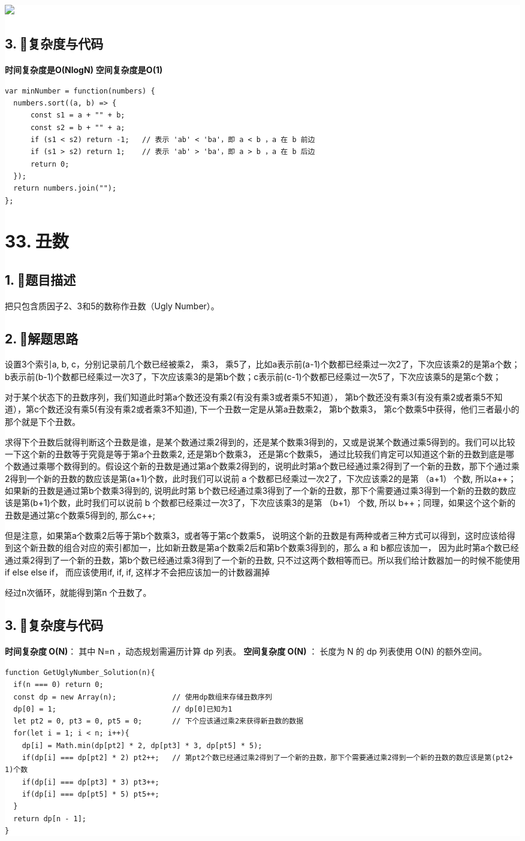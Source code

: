 ![](https://ttarea.com/post-images/1626082655702.png)

## 3. 🍭复杂度与代码
**时间复杂度是O(NlogN)**
**空间复杂度是O(1)**
```
var minNumber = function(numbers) {
  numbers.sort((a, b) => {
      const s1 = a + "" + b;
      const s2 = b + "" + a;
      if (s1 < s2) return -1;   // 表示 'ab' < 'ba'，即 a < b ，a 在 b 前边
      if (s1 > s2) return 1;    // 表示 'ab' > 'ba'，即 a > b ，a 在 b 后边
      return 0;
  });
  return numbers.join("");
};
```

# 33. 丑数
## 1. 🎨题目描述
把只包含质因子2、3和5的数称作丑数（Ugly Number）。

## 2. 🧠解题思路
设置3个索引a, b, c，分别记录前几个数已经被乘2， 乘3， 乘5了，比如a表示前(a-1)个数都已经乘过一次2了，下次应该乘2的是第a个数；b表示前(b-1)个数都已经乘过一次3了，下次应该乘3的是第b个数；c表示前(c-1)个数都已经乘过一次5了，下次应该乘5的是第c个数；

对于某个状态下的丑数序列，我们知道此时第a个数还没有乘2(有没有乘3或者乘5不知道）， 第b个数还没有乘3(有没有乘2或者乘5不知道），第c个数还没有乘5(有没有乘2或者乘3不知道), 下一个丑数一定是从第a丑数乘2， 第b个数乘3， 第c个数乘5中获得，他们三者最小的那个就是下个丑数。

求得下个丑数后就得判断这个丑数是谁，是某个数通过乘2得到的，还是某个数乘3得到的，又或是说某个数通过乘5得到的。我们可以比较一下这个新的丑数等于究竟是等于第a个丑数乘2, 还是第b个数乘3， 还是第c个数乘5， 通过比较我们肯定可以知道这个新的丑数到底是哪个数通过乘哪个数得到的。假设这个新的丑数是通过第a个数乘2得到的，说明此时第a个数已经通过乘2得到了一个新的丑数，那下个通过乘2得到一个新的丑数的数应该是第(a+1)个数，此时我们可以说前 a 个数都已经乘过一次2了，下次应该乘2的是第 （a+1） 个数, 所以a++；如果新的丑数是通过第b个数乘3得到的, 说明此时第 b个数已经通过乘3得到了一个新的丑数，那下个需要通过乘3得到一个新的丑数的数应该是第(b+1)个数，此时我们可以说前 b 个数都已经乘过一次3了，下次应该乘3的是第 （b+1） 个数, 所以 b++；同理，如果这个这个新的丑数是通过第c个数乘5得到的, 那么c++;

但是注意，如果第a个数乘2后等于第b个数乘3，或者等于第c个数乘5， 说明这个新的丑数是有两种或者三种方式可以得到，这时应该给得到这个新丑数的组合对应的索引都加一，比如新丑数是第a个数乘2后和第b个数乘3得到的，那么 a 和 b都应该加一， 因为此时第a个数已经通过乘2得到了一个新的丑数，第b个数已经通过乘3得到了一个新的丑数, 只不过这两个数相等而已。所以我们给计数器加一的时候不能使用 if else else if， 而应该使用if, if, if, 这样才不会把应该加一的计数器漏掉

经过n次循环，就能得到第n 个丑数了。

## 3. 🍭复杂度与代码
**时间复杂度 O(N)**： 其中 N=n ，动态规划需遍历计算 dp 列表。
**空间复杂度 O(N)** ： 长度为 N 的 dp 列表使用 O(N) 的额外空间。
```
function GetUglyNumber_Solution(n){
  if(n === 0) return 0;
  const dp = new Array(n);             // 使用dp数组来存储丑数序列
  dp[0] = 1;                           // dp[0]已知为1
  let pt2 = 0, pt3 = 0, pt5 = 0;       // 下个应该通过乘2来获得新丑数的数据
  for(let i = 1; i < n; i++){
    dp[i] = Math.min(dp[pt2] * 2, dp[pt3] * 3, dp[pt5] * 5);
    if(dp[i] === dp[pt2] * 2) pt2++;   // 第pt2个数已经通过乘2得到了一个新的丑数，那下个需要通过乘2得到一个新的丑数的数应该是第(pt2+1)个数
    if(dp[i] === dp[pt3] * 3) pt3++;
    if(dp[i] === dp[pt5] * 5) pt5++;
  }
  return dp[n - 1];
}
```
